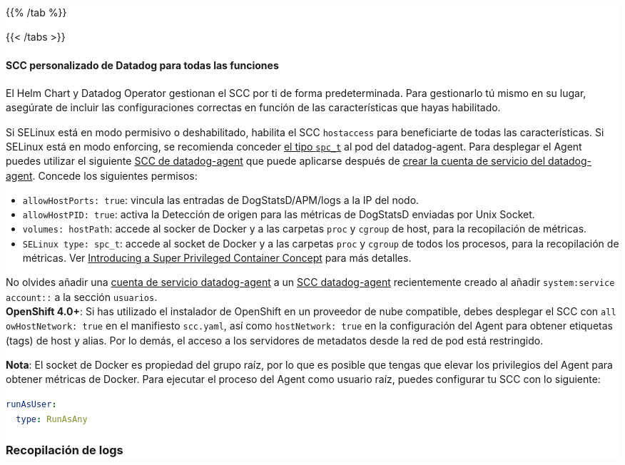 {{% /tab %}}

{{< /tabs >}}

#### SCC personalizado de Datadog para todas las funciones

El Helm Chart y Datadog Operator gestionan el SCC por ti de forma predeterminada. Para gestionarlo tú mismo en su lugar, asegúrate de incluir las configuraciones correctas en función de las características que hayas habilitado.

Si SELinux está en modo permisivo o deshabilitado, habilita el SCC `hostaccess` para beneficiarte de todas las características.
Si SELinux está en modo enforcing, se recomienda conceder [el tipo `spc_t`](https://developers.redhat.com/blog/2014/11/06/introducing-a-super-privileged-container-concept) al pod del datadog-agent. Para desplegar el Agent puedes utilizar el siguiente [SCC de datadog-agent](https://github.com/DataDog/datadog-agent/blob/master/Dockerfiles/manifests/openshift/scc.yaml) que puede aplicarse después de [crear la cuenta de servicio del datadog-agent](https://docs.datadoghq.com/agent/kubernetes/daemonset_setup/?tab=k8sfile#configure-rbac-permissions). Concede los siguientes permisos:

- `allowHostPorts: true`: vincula las entradas de DogStatsD/APM/logs a la IP del nodo.
- `allowHostPID: true`: activa la Detección de origen para las métricas de DogStatsD enviadas por Unix Socket.
- `volumes: hostPath`: accede al socker de Docker y a las carpetas `proc` y `cgroup` de host, para la recopilación de métricas.
- `SELinux type: spc_t`: accede al socket de Docker y a las carpetas `proc` y `cgroup` de todos los procesos, para la recopilación de métricas. Ver [Introducing a Super Privileged Container Concept](https://developers.redhat.com/blog/2014/11/06/introducing-a-super-privileged-container-concept) para más detalles.

<div class="alert alert-info">
No olvides añadir una <a href="https://docs.datadoghq.com/agent/kubernetes/daemonset_setup/?tab=k8sfile#configure-rbac-permissions">cuenta de servicio datadog-agent</a> a un <a href="https://github.com/DataDog/datadog-agent/blob/master/Dockerfiles/manifests/openshift/scc.yaml">SCC datadog-agent</a> recientemente creado al añadir <code>system:serviceaccount:<datadog-agent namespace>:<datadog-agent service account name></code> a la sección <code>usuarios</code>.
</div>

<div class="alert alert-warning">
<b>OpenShift 4.0+</b>: Si has utilizado el instalador de OpenShift en un proveedor de nube compatible, debes desplegar el SCC con <code>allowHostNetwork: true</code> en el manifiesto <code>scc.yaml</code>, así como <code>hostNetwork: true</code> en la configuración del Agent para obtener etiquetas (tags) de host y alias. Por lo demás, el acceso a los servidores de metadatos desde la red de pod está restringido.
</div>

**Nota**: El socket de Docker es propiedad del grupo raíz, por lo que es posible que tengas que elevar los privilegios del Agent para obtener métricas de Docker. Para ejecutar el proceso del Agent como usuario raíz, puedes configurar tu SCC con lo siguiente:

```yaml
runAsUser:
  type: RunAsAny
```

### Recopilación de logs
